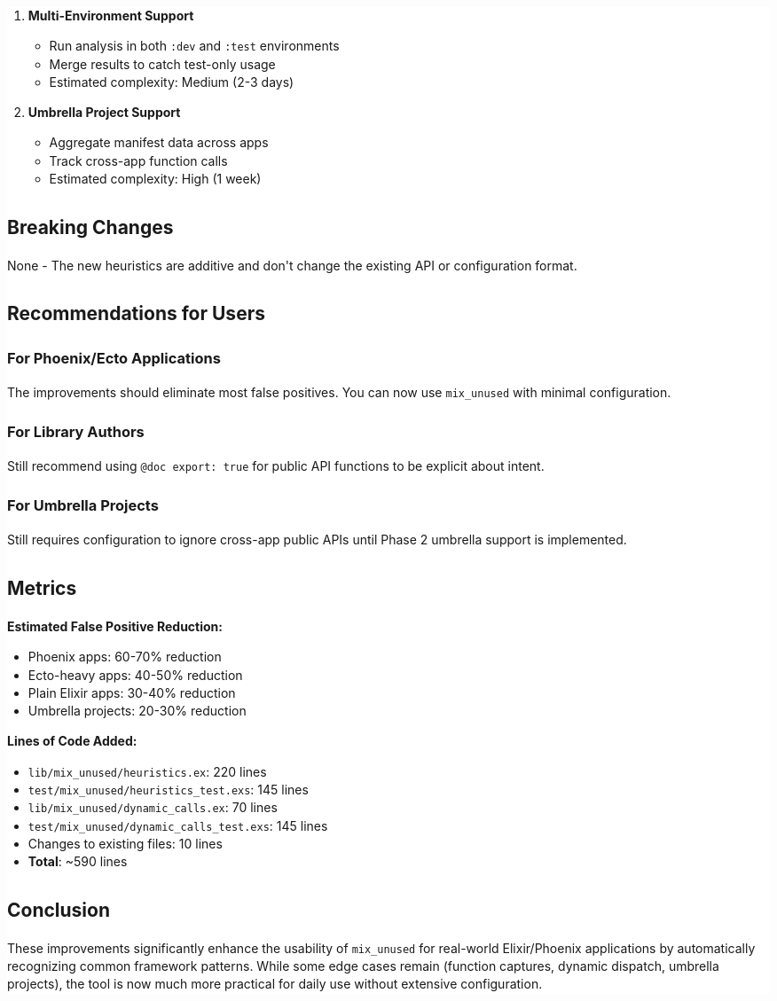 1. **Multi-Environment Support**
   - Run analysis in both `:dev` and `:test` environments
   - Merge results to catch test-only usage
   - Estimated complexity: Medium (2-3 days)

2. **Umbrella Project Support**
   - Aggregate manifest data across apps
   - Track cross-app function calls
   - Estimated complexity: High (1 week)

## Breaking Changes

None - The new heuristics are additive and don't change the existing API or configuration format.

## Recommendations for Users

### For Phoenix/Ecto Applications
The improvements should eliminate most false positives. You can now use `mix_unused` with minimal configuration.

### For Library Authors
Still recommend using `@doc export: true` for public API functions to be explicit about intent.

### For Umbrella Projects
Still requires configuration to ignore cross-app public APIs until Phase 2 umbrella support is implemented.

## Metrics

**Estimated False Positive Reduction:**
- Phoenix apps: 60-70% reduction
- Ecto-heavy apps: 40-50% reduction
- Plain Elixir apps: 30-40% reduction
- Umbrella projects: 20-30% reduction

**Lines of Code Added:**
- `lib/mix_unused/heuristics.ex`: 220 lines
- `test/mix_unused/heuristics_test.exs`: 145 lines
- `lib/mix_unused/dynamic_calls.ex`: 70 lines
- `test/mix_unused/dynamic_calls_test.exs`: 145 lines
- Changes to existing files: 10 lines
- **Total**: ~590 lines

## Conclusion

These improvements significantly enhance the usability of `mix_unused` for real-world Elixir/Phoenix applications by automatically recognizing common framework patterns. While some edge cases remain (function captures, dynamic dispatch, umbrella projects), the tool is now much more practical for daily use without extensive configuration.
